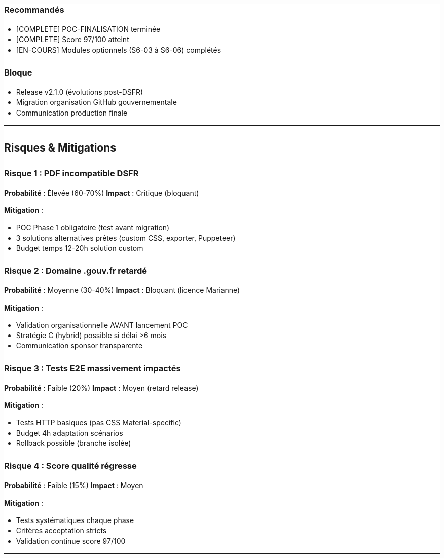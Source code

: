 ### Recommandés
- [COMPLETE] POC-FINALISATION terminée
- [COMPLETE] Score 97/100 atteint
- [EN-COURS] Modules optionnels (S6-03 à S6-06) complétés

### Bloque
- Release v2.1.0 (évolutions post-DSFR)
- Migration organisation GitHub gouvernementale
- Communication production finale

---

## Risques & Mitigations

### Risque 1 : PDF incompatible DSFR
**Probabilité** : Élevée (60-70%)
**Impact** : Critique (bloquant)

**Mitigation** :
- POC Phase 1 obligatoire (test avant migration)
- 3 solutions alternatives prêtes (custom CSS, exporter, Puppeteer)
- Budget temps 12-20h solution custom

### Risque 2 : Domaine .gouv.fr retardé
**Probabilité** : Moyenne (30-40%)
**Impact** : Bloquant (licence Marianne)

**Mitigation** :
- Validation organisationnelle AVANT lancement POC
- Stratégie C (hybrid) possible si délai >6 mois
- Communication sponsor transparente

### Risque 3 : Tests E2E massivement impactés
**Probabilité** : Faible (20%)
**Impact** : Moyen (retard release)

**Mitigation** :
- Tests HTTP basiques (pas CSS Material-specific)
- Budget 4h adaptation scénarios
- Rollback possible (branche isolée)

### Risque 4 : Score qualité régresse
**Probabilité** : Faible (15%)
**Impact** : Moyen

**Mitigation** :
- Tests systématiques chaque phase
- Critères acceptation stricts
- Validation continue score 97/100

---
